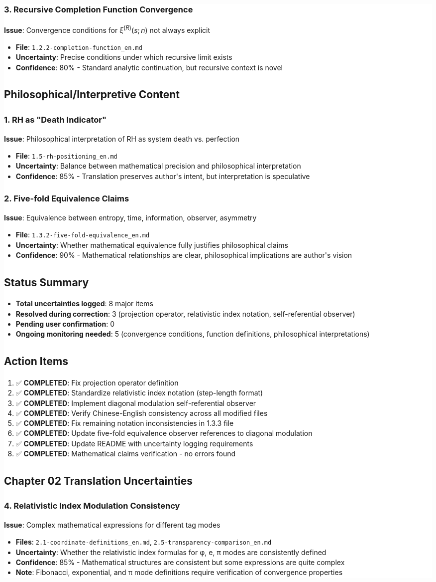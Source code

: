 ### 3. Recursive Completion Function Convergence
**Issue**: Convergence conditions for $\xi^{(R)}(s; n)$ not always explicit
- **File**: `1.2.2-completion-function_en.md`
- **Uncertainty**: Precise conditions under which recursive limit exists
- **Confidence**: 80% - Standard analytic continuation, but recursive context is novel

## Philosophical/Interpretive Content

### 1. RH as "Death Indicator"
**Issue**: Philosophical interpretation of RH as system death vs. perfection
- **File**: `1.5-rh-positioning_en.md`
- **Uncertainty**: Balance between mathematical precision and philosophical interpretation
- **Confidence**: 85% - Translation preserves author's intent, but interpretation is speculative

### 2. Five-fold Equivalence Claims
**Issue**: Equivalence between entropy, time, information, observer, asymmetry
- **File**: `1.3.2-five-fold-equivalence_en.md`
- **Uncertainty**: Whether mathematical equivalence fully justifies philosophical claims
- **Confidence**: 90% - Mathematical relationships are clear, philosophical implications are author's vision

## Status Summary

- **Total uncertainties logged**: 8 major items
- **Resolved during correction**: 3 (projection operator, relativistic index notation, self-referential observer)
- **Pending user confirmation**: 0
- **Ongoing monitoring needed**: 5 (convergence conditions, function definitions, philosophical interpretations)

## Action Items

1. ✅ **COMPLETED**: Fix projection operator definition
2. ✅ **COMPLETED**: Standardize relativistic index notation (step-length format)
3. ✅ **COMPLETED**: Implement diagonal modulation self-referential observer
4. ✅ **COMPLETED**: Verify Chinese-English consistency across all modified files
5. ✅ **COMPLETED**: Fix remaining notation inconsistencies in 1.3.3 file
6. ✅ **COMPLETED**: Update five-fold equivalence observer references to diagonal modulation
7. ✅ **COMPLETED**: Update README with uncertainty logging requirements
8. ✅ **COMPLETED**: Mathematical claims verification - no errors found

## Chapter 02 Translation Uncertainties

### 4. Relativistic Index Modulation Consistency
**Issue**: Complex mathematical expressions for different tag modes
- **Files**: `2.1-coordinate-definitions_en.md`, `2.5-transparency-comparison_en.md`
- **Uncertainty**: Whether the relativistic index formulas for φ, e, π modes are consistently defined
- **Confidence**: 85% - Mathematical structures are consistent but some expressions are quite complex
- **Note**: Fibonacci, exponential, and π mode definitions require verification of convergence properties
